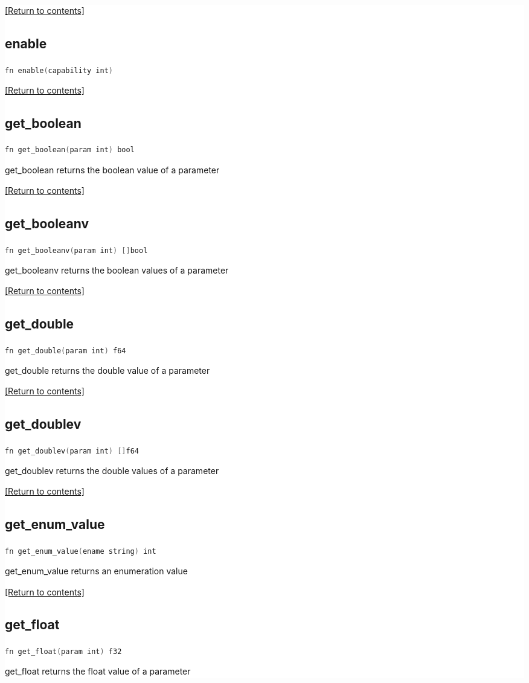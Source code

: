 [[Return to contents]](#Contents)

## enable
```v
fn enable(capability int)
```


[[Return to contents]](#Contents)

## get_boolean
```v
fn get_boolean(param int) bool
```
 get_boolean returns the boolean value of a parameter 

[[Return to contents]](#Contents)

## get_booleanv
```v
fn get_booleanv(param int) []bool
```
 get_booleanv returns the boolean values of a parameter 

[[Return to contents]](#Contents)

## get_double
```v
fn get_double(param int) f64
```
 get_double returns the double value of a parameter 

[[Return to contents]](#Contents)

## get_doublev
```v
fn get_doublev(param int) []f64
```
 get_doublev returns the double values of a parameter 

[[Return to contents]](#Contents)

## get_enum_value
```v
fn get_enum_value(ename string) int
```
 get_enum_value returns an enumeration value 

[[Return to contents]](#Contents)

## get_float
```v
fn get_float(param int) f32
```
 get_float returns the float value of a parameter 
